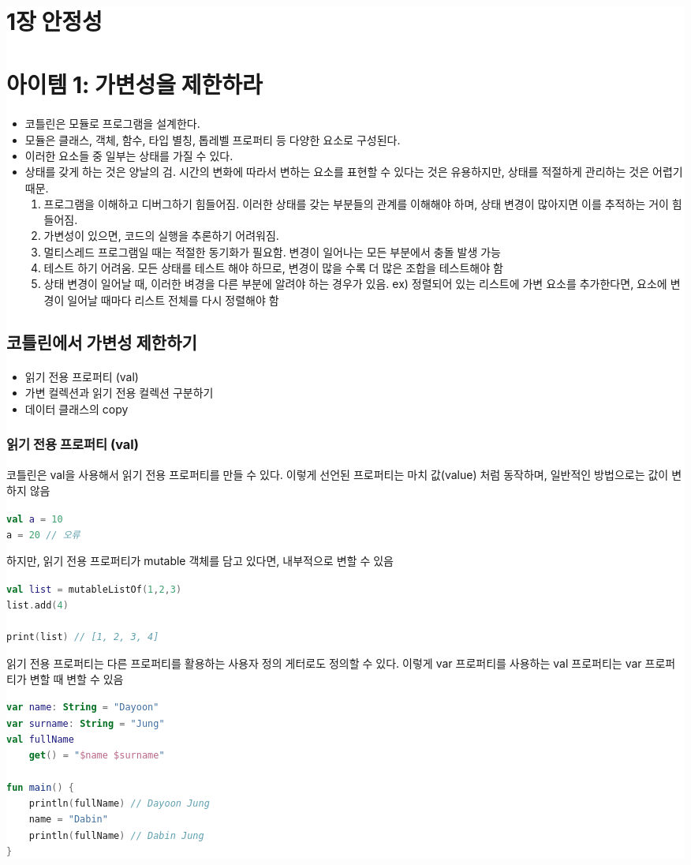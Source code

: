 # 1장 안정성

# 아이템 1: 가변성을 제한하라

- 코틀린은 모듈로 프로그램을 설계한다.
- 모듈은 클래스, 객체, 함수, 타입 별칭, 톱레벨 프로퍼티 등 다양한 요소로 구성된다.
- 이러한 요소들 중 일부는 상태를 가질 수 있다.
- 상태를 갖게 하는 것은 양날의 검. 시간의 변화에 따라서 변하는 요소를 표현할 수 있다는 것은 유용하지만, 상태를 적절하게 관리하는 것은 어렵기 때문.
    1. 프로그램을 이해하고 디버그하기 힘들어짐. 이러한 상태를 갖는 부분들의 관계를 이해해야 하며, 상태 변경이 많아지면 이를 추적하는 거이 힘들어짐.
    2. 가변성이 있으면, 코드의 실행을 추론하기 어려워짐. 
    3. 멀티스레드 프로그램일 때는 적절한 동기화가 필요함. 변경이 일어나는 모든 부분에서 충돌 발생 가능
    4. 테스트 하기 어려움. 모든 상태를 테스트 해야 하므로, 변경이 많을 수록 더 많은 조합을 테스트해야 함
    5. 상태 변경이 일어날 때, 이러한 벼경을 다른 부분에 알려야 하는 경우가 있음. ex) 정렬되어 있는 리스트에 가변 요소를 추가한다면, 요소에 변경이 일어날 때마다 리스트 전체를 다시 정렬해야 함
    

## 코틀린에서 가변성 제한하기

- 읽기 전용 프로퍼티 (val)
- 가변 컬렉션과 읽기 전용 컬렉션 구분하기
- 데이터 클래스의 copy

### 읽기 전용 프로퍼티 (val)

코틀린은 val을 사용해서 읽기 전용 프로퍼티를 만들 수 있다. 이렇게 선언된 프로퍼티는 마치 값(value) 처럼 동작하며, 일반적인 방법으로는 값이 변하지 않음

```kotlin
val a = 10
a = 20 // 오류
```

하지만, 읽기 전용 프로퍼티가 mutable 객체를 담고 있다면, 내부적으로 변할 수 있음

```kotlin
val list = mutableListOf(1,2,3)
list.add(4)

print(list) // [1, 2, 3, 4]
```

읽기 전용 프로퍼티는 다른 프로퍼티를 활용하는 사용자 정의 게터로도 정의할 수 있다. 이렇게 var 프로퍼티를 사용하는 val 프로퍼티는 var 프로퍼티가 변할 때 변할 수 있음

```kotlin
var name: String = "Dayoon"
var surname: String = "Jung"
val fullName
	get() = "$name $surname"

fun main() {
	println(fullName) // Dayoon Jung
	name = "Dabin"
	println(fullName) // Dabin Jung
}
```
